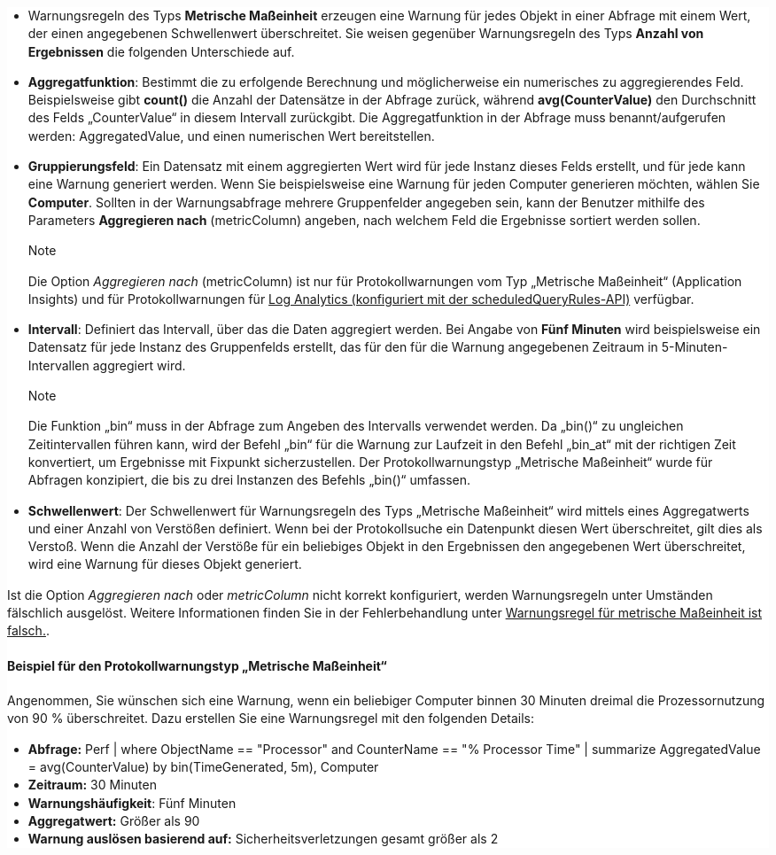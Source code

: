 - Warnungsregeln des Typs **Metrische Maßeinheit** erzeugen eine Warnung für jedes Objekt in einer Abfrage mit einem Wert, der einen angegebenen Schwellenwert überschreitet.  Sie weisen gegenüber Warnungsregeln des Typs **Anzahl von Ergebnissen** die folgenden Unterschiede auf.
- **Aggregatfunktion**: Bestimmt die zu erfolgende Berechnung und möglicherweise ein numerisches zu aggregierendes Feld.  Beispielsweise gibt **count()** die Anzahl der Datensätze in der Abfrage zurück, während **avg(CounterValue)** den Durchschnitt des Felds „CounterValue“ in diesem Intervall zurückgibt. Die Aggregatfunktion in der Abfrage muss benannt/aufgerufen werden: AggregatedValue, und einen numerischen Wert bereitstellen. 
- **Gruppierungsfeld**: Ein Datensatz mit einem aggregierten Wert wird für jede Instanz dieses Felds erstellt, und für jede kann eine Warnung generiert werden.  Wenn Sie beispielsweise eine Warnung für jeden Computer generieren möchten, wählen Sie **Computer**. Sollten in der Warnungsabfrage mehrere Gruppenfelder angegeben sein, kann der Benutzer mithilfe des Parameters **Aggregieren nach** (metricColumn) angeben, nach welchem Feld die Ergebnisse sortiert werden sollen.

    > [!NOTE]
    > Die Option *Aggregieren nach* (metricColumn) ist nur für Protokollwarnungen vom Typ „Metrische Maßeinheit“ (Application Insights) und für Protokollwarnungen für [Log Analytics (konfiguriert mit der scheduledQueryRules-API)](alerts-log-api-switch.md) verfügbar.

- **Intervall**:  Definiert das Intervall, über das die Daten aggregiert werden.  Bei Angabe von **Fünf Minuten** wird beispielsweise ein Datensatz für jede Instanz des Gruppenfelds erstellt, das für den für die Warnung angegebenen Zeitraum in 5-Minuten-Intervallen aggregiert wird.

    > [!NOTE]
    > Die Funktion „bin“ muss in der Abfrage zum Angeben des Intervalls verwendet werden. Da „bin()“ zu ungleichen Zeitintervallen führen kann, wird der Befehl „bin“ für die Warnung zur Laufzeit in den Befehl „bin_at“ mit der richtigen Zeit konvertiert, um Ergebnisse mit Fixpunkt sicherzustellen. Der Protokollwarnungstyp „Metrische Maßeinheit“ wurde für Abfragen konzipiert, die bis zu drei Instanzen des Befehls „bin()“ umfassen.
    
- **Schwellenwert**: Der Schwellenwert für Warnungsregeln des Typs „Metrische Maßeinheit“ wird mittels eines Aggregatwerts und einer Anzahl von Verstößen definiert.  Wenn bei der Protokollsuche ein Datenpunkt diesen Wert überschreitet, gilt dies als Verstoß.  Wenn die Anzahl der Verstöße für ein beliebiges Objekt in den Ergebnissen den angegebenen Wert überschreitet, wird eine Warnung für dieses Objekt generiert.

Ist die Option *Aggregieren nach* oder *metricColumn* nicht korrekt konfiguriert, werden Warnungsregeln unter Umständen fälschlich ausgelöst. Weitere Informationen finden Sie in der Fehlerbehandlung unter [Warnungsregel für metrische Maßeinheit ist falsch.](alert-log-troubleshoot.md#metric-measurement-alert-rule-is-incorrect).

#### <a name="example-of-metric-measurement-type-log-alert"></a>Beispiel für den Protokollwarnungstyp „Metrische Maßeinheit“

Angenommen, Sie wünschen sich eine Warnung, wenn ein beliebiger Computer binnen 30 Minuten dreimal die Prozessornutzung von 90 % überschreitet.  Dazu erstellen Sie eine Warnungsregel mit den folgenden Details:  

- **Abfrage:** Perf | where ObjectName == "Processor" and CounterName == "% Processor Time" | summarize AggregatedValue = avg(CounterValue) by bin(TimeGenerated, 5m), Computer<br>
- **Zeitraum:** 30 Minuten<br>
- **Warnungshäufigkeit**: Fünf Minuten<br>
- **Aggregatwert:** Größer als 90<br>
- **Warnung auslösen basierend auf:** Sicherheitsverletzungen gesamt größer als 2<br>
